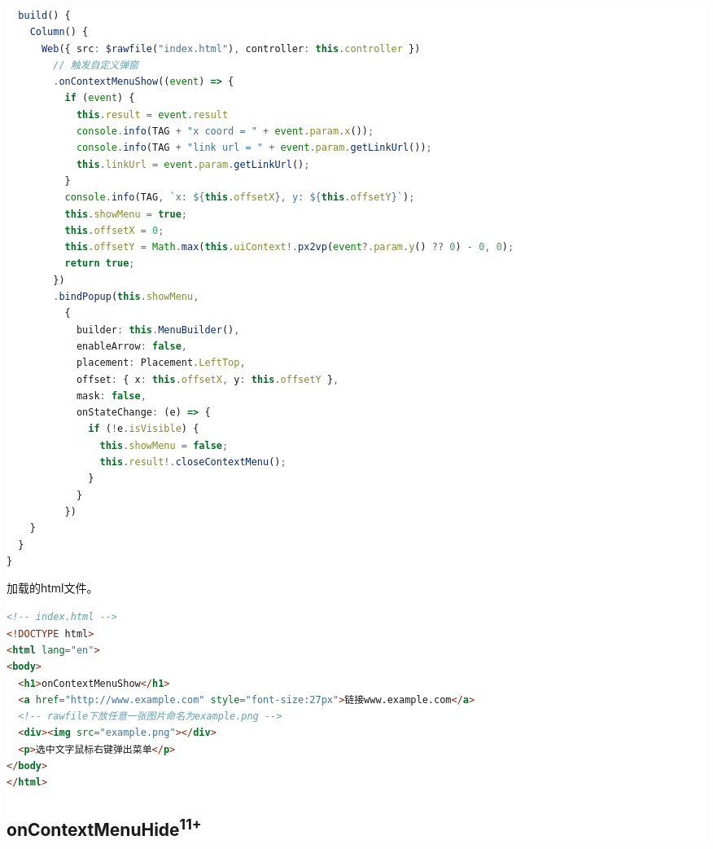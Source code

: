  ```ts
    build() {
      Column() {
        Web({ src: $rawfile("index.html"), controller: this.controller })
          // 触发自定义弹窗
          .onContextMenuShow((event) => {
            if (event) {
              this.result = event.result
              console.info(TAG + "x coord = " + event.param.x());
              console.info(TAG + "link url = " + event.param.getLinkUrl());
              this.linkUrl = event.param.getLinkUrl();
            }
            console.info(TAG, `x: ${this.offsetX}, y: ${this.offsetY}`);
            this.showMenu = true;
            this.offsetX = 0;
            this.offsetY = Math.max(this.uiContext!.px2vp(event?.param.y() ?? 0) - 0, 0);
            return true;
          })
          .bindPopup(this.showMenu,
            {
              builder: this.MenuBuilder(),
              enableArrow: false,
              placement: Placement.LeftTop,
              offset: { x: this.offsetX, y: this.offsetY },
              mask: false,
              onStateChange: (e) => {
                if (!e.isVisible) {
                  this.showMenu = false;
                  this.result!.closeContextMenu();
                }
              }
            })
      }
    }
  }
  ```

  加载的html文件。
  ```html
  <!-- index.html -->
  <!DOCTYPE html>
  <html lang="en">
  <body>
    <h1>onContextMenuShow</h1>
    <a href="http://www.example.com" style="font-size:27px">链接www.example.com</a>
    <!-- rawfile下放任意一张图片命名为example.png -->
    <div><img src="example.png"></div>
    <p>选中文字鼠标右键弹出菜单</p>
  </body>
  </html>
  ```

## onContextMenuHide<sup>11+</sup>
